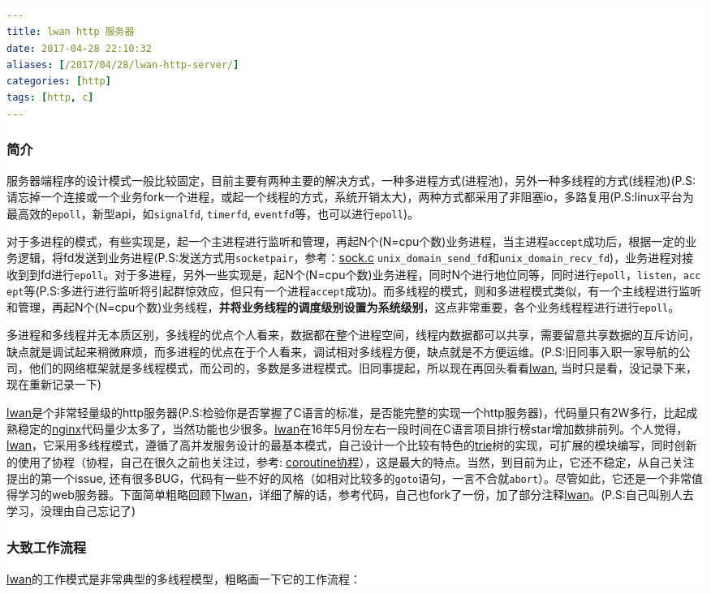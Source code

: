```yaml
---
title: lwan http 服务器
date: 2017-04-28 22:10:32
aliases: [/2017/04/28/lwan-http-server/]
categories: [http]
tags: [http, c]
---
```

### 简介

服务器端程序的设计模式一般比较固定，目前主要有两种主要的解决方式，一种多进程方式(进程池)，另外一种多线程的方式(线程池)(P.S:请忘掉一个连接或一个业务fork一个进程，或起一个线程的方式，系统开销太大)，两种方式都采用了非阻塞io，多路复用(P.S:linux平台为最高效的`epoll`，新型api，如`signalfd`, `timerfd`, `eventfd`等，也可以进行`epoll`)。

对于多进程的模式，有些实现是，起一个主进程进行监听和管理，再起N个(N=cpu个数)业务进程，当主进程`accept`成功后，根据一定的业务逻辑，将fd发送到业务进程(P.S:发送方式用`socketpair`，参考：[sock.c](https://github.com/buf1024/reinvent-wheel/blob/master/common/sock.c) `unix_domain_send_fd`和`unix_domain_recv_fd`)，业务进程对接收到到fd进行`epoll`。对于多进程，另外一些实现是，起N个(N=cpu个数)业务进程，同时N个进行地位同等，同时进行`epoll`，`listen`，`accept`等(P.S:多进行进行监听将引起群惊效应，但只有一个进程`accept`成功)。而多线程的模式，则和多进程模式类似，有一个主线程进行监听和管理，再起N个(N=cpu个数)业务线程，**并将业务线程的调度级别设置为系统级别**，这点非常重要，各个业务线程程进行进行`epoll`。  

多进程和多线程并无本质区别，多线程的优点个人看来，数据都在整个进程空间，线程内数据都可以共享，需要留意共享数据的互斥访问，缺点就是调试起来稍微麻烦，而多进程的优点在于个人看来，调试相对多线程方便，缺点就是不方便运维。(P.S:旧同事入职一家导航的公司，他们的网络框架就是多线程模式，而公司的，多数是多进程模式。旧同事提起，所以现在再回头看看[lwan](https://github.com/lpereira/lwan), 当时只是看，没记录下来，现在重新记录一下)

[lwan](https://github.com/lpereira/lwan)是个非常轻量级的http服务器(P.S:检验你是否掌握了C语言的标准，是否能完整的实现一个http服务器)，代码量只有2W多行，比起成熟稳定的[nginx](http://nginx.org/)代码量少太多了，当然功能也少很多。[lwan](https://github.com/lpereira/lwan)在16年5月份左右一段时间在C语言项目排行榜star增加数排前列。个人觉得，[lwan](https://github.com/lpereira/lwan)，它采用多线程模式，遵循了高并发服务设计的最基本模式，自己设计一个比较有特色的[trie](http://baike.baidu.com/link?url=3ojcT0gOp_oV_uDCAr0IYmAl6AziaFrQNodhpkS1DPpB7euef3LideO12NpZYhJWhuHYIw-2JqSlUUw_pvP9pa)树的实现，可扩展的模块编写，同时创新的使用了协程（协程，自己在很久之前也关注过，参考: [coroutine协程](https://luoguochun.cn/2014/08/21/coroutine/)），这是最大的特点。当然，到目前为止，它还不稳定，从自己关注提出的第一个issue, 还有很多BUG，代码有一些不好的风格（如相对比较多的`goto`语句，一言不合就`abort`）。尽管如此，它还是一个非常值得学习的web服务器。下面简单粗略回顾下[lwan](https://github.com/lpereira/lwan)，详细了解的话，参考代码，自己也fork了一份，加了部分注释[lwan](https://github.com/buf1024/lwan)。(P.S:自己叫别人去学习，没理由自己忘记了)

### 大致工作流程
[lwan](https://github.com/bu24/lwan)的工作模式是非常典型的多线程模型，粗略画一下它的工作流程：